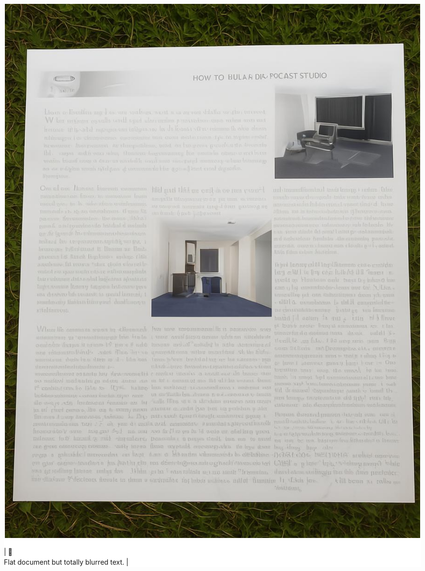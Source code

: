 <p align="center"><img src="./images/document/qwen-vlo/dewarping-en-output.png" width=100%></p> | 🤔<br/>Flat document but totally blurred text.                |